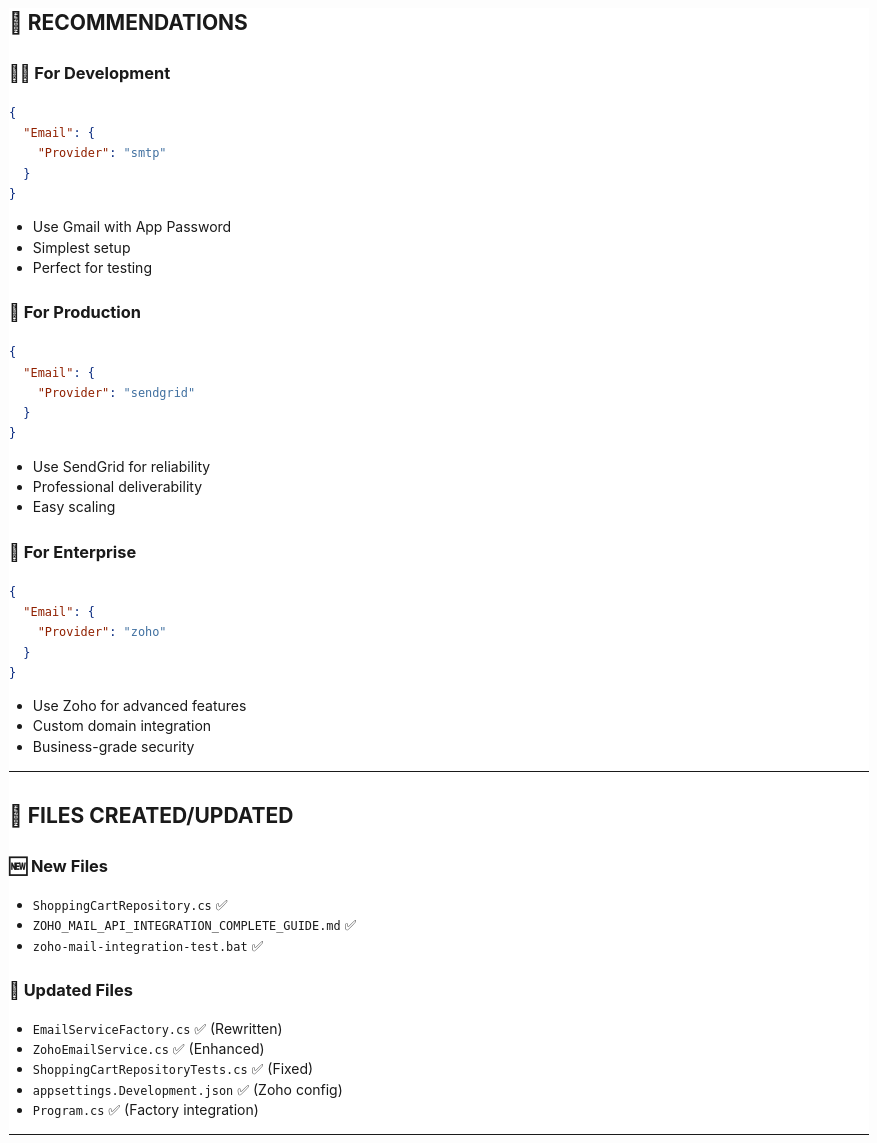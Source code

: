 ## 🎯 RECOMMENDATIONS

### 👨‍💻 **For Development**
```json
{
  "Email": {
    "Provider": "smtp"
  }
}
```
- Use Gmail with App Password
- Simplest setup
- Perfect for testing

### 🏢 **For Production**
```json
{
  "Email": {
    "Provider": "sendgrid"
  }
}
```
- Use SendGrid for reliability
- Professional deliverability
- Easy scaling

### 🚀 **For Enterprise**
```json
{
  "Email": {
    "Provider": "zoho"
  }
}
```
- Use Zoho for advanced features
- Custom domain integration
- Business-grade security

---

## 📁 FILES CREATED/UPDATED

### 🆕 **New Files**
- `ShoppingCartRepository.cs` ✅
- `ZOHO_MAIL_API_INTEGRATION_COMPLETE_GUIDE.md` ✅
- `zoho-mail-integration-test.bat` ✅

### 🔄 **Updated Files**
- `EmailServiceFactory.cs` ✅ (Rewritten)
- `ZohoEmailService.cs` ✅ (Enhanced)
- `ShoppingCartRepositoryTests.cs` ✅ (Fixed)
- `appsettings.Development.json` ✅ (Zoho config)
- `Program.cs` ✅ (Factory integration)

---